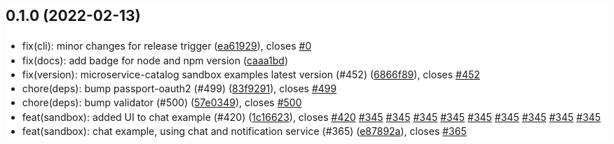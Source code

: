 
## 0.1.0 (2022-02-13)

* fix(cli): minor changes for release trigger ([ea61929](https://github-personal/sourcefuse/loopback4-microservice-catalog/commit/ea61929)), closes [#0](https://github-personal/sourcefuse/loopback4-microservice-catalog/issues/0)
* fix(docs): add badge for node and npm version ([caaa1bd](https://github-personal/sourcefuse/loopback4-microservice-catalog/commit/caaa1bd))
* fix(version): microservice-catalog sandbox examples latest version (#452) ([6866f89](https://github-personal/sourcefuse/loopback4-microservice-catalog/commit/6866f89)), closes [#452](https://github-personal/sourcefuse/loopback4-microservice-catalog/issues/452)
* chore(deps): bump passport-oauth2 (#499) ([83f9291](https://github-personal/sourcefuse/loopback4-microservice-catalog/commit/83f9291)), closes [#499](https://github-personal/sourcefuse/loopback4-microservice-catalog/issues/499)
* chore(deps): bump validator (#500) ([57e0349](https://github-personal/sourcefuse/loopback4-microservice-catalog/commit/57e0349)), closes [#500](https://github-personal/sourcefuse/loopback4-microservice-catalog/issues/500)
* feat(sandbox): added UI to chat example (#420) ([1c16623](https://github-personal/sourcefuse/loopback4-microservice-catalog/commit/1c16623)), closes [#420](https://github-personal/sourcefuse/loopback4-microservice-catalog/issues/420) [#345](https://github-personal/sourcefuse/loopback4-microservice-catalog/issues/345) [#345](https://github-personal/sourcefuse/loopback4-microservice-catalog/issues/345) [#345](https://github-personal/sourcefuse/loopback4-microservice-catalog/issues/345) [#345](https://github-personal/sourcefuse/loopback4-microservice-catalog/issues/345) [#345](https://github-personal/sourcefuse/loopback4-microservice-catalog/issues/345) [#345](https://github-personal/sourcefuse/loopback4-microservice-catalog/issues/345) [#345](https://github-personal/sourcefuse/loopback4-microservice-catalog/issues/345) [#345](https://github-personal/sourcefuse/loopback4-microservice-catalog/issues/345) [#345](https://github-personal/sourcefuse/loopback4-microservice-catalog/issues/345)
* feat(sandbox): chat example, using chat and notification service (#365) ([e87892a](https://github-personal/sourcefuse/loopback4-microservice-catalog/commit/e87892a)), closes [#365](https://github-personal/sourcefuse/loopback4-microservice-catalog/issues/365)
